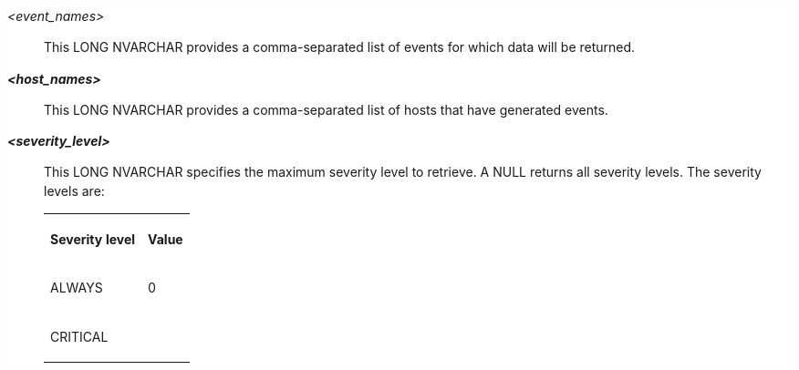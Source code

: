 *<event\_names\>* 

</b></dt>
<dd>

This LONG NVARCHAR provides a comma-separated list of events for which data will be returned.



</dd><dt><b>

*<host\_names\>* 

</b></dt>
<dd>

This LONG NVARCHAR provides a comma-separated list of hosts that have generated events.



</dd><dt><b>

*<severity\_level\>* 

</b></dt>
<dd>

This LONG NVARCHAR specifies the maximum severity level to retrieve. A NULL returns all severity levels. The severity levels are:


<table>
<tr>
<th valign="top">

Severity level

</th>
<th valign="top">

Value

</th>
</tr>
<tr>
<td valign="top">

ALWAYS

</td>
<td valign="top">

0

</td>
</tr>
<tr>
<td valign="top">

CRITICAL

</td>
<td valign="top">
